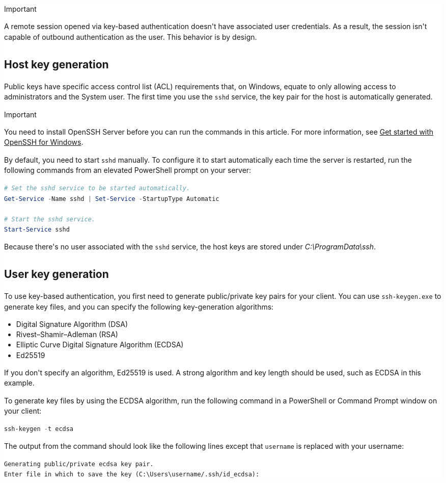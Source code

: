 > [!IMPORTANT]
> A remote session opened via key-based authentication doesn't have associated user credentials. As a result, the session isn't capable of outbound authentication as the user. This behavior is by design.

## Host key generation

Public keys have specific access control list (ACL) requirements that, on Windows, equate to only allowing access to administrators and the System user. The first time you use the `sshd` service, the key pair for the host is automatically generated.

> [!IMPORTANT]
> You need to install OpenSSH Server before you can run the commands in this article. For more information, see [Get started with OpenSSH for Windows](OpenSSH_Install_FirstUse.md).

By default, you need to start `sshd` manually. To configure it to start automatically each time the server is restarted, run the following commands from an elevated PowerShell prompt on your server:

```powershell
# Set the sshd service to be started automatically.
Get-Service -Name sshd | Set-Service -StartupType Automatic

# Start the sshd service.
Start-Service sshd
```

Because there's no user associated with the `sshd` service, the host keys are stored under _C:\ProgramData\ssh_.

## User key generation

To use key-based authentication, you first need to generate public/private key pairs for your client. You can use `ssh-keygen.exe` to generate key files, and you can specify the following key-generation algorithms:

* Digital Signature Algorithm (DSA)
* Rivest–Shamir–Adleman (RSA)
* Elliptic Curve Digital Signature Algorithm (ECDSA)
* Ed25519

If you don't specify an algorithm, Ed25519 is used. A strong algorithm and key length should be used, such as ECDSA in this example.

To generate key files by using the ECDSA algorithm, run the following command in a PowerShell or Command Prompt window on your client:

```powershell
ssh-keygen -t ecdsa
```

The output from the command should look like the following lines except that `username` is replaced with your username:

```Output
Generating public/private ecdsa key pair.
Enter file in which to save the key (C:\Users\username/.ssh/id_ecdsa):
```
